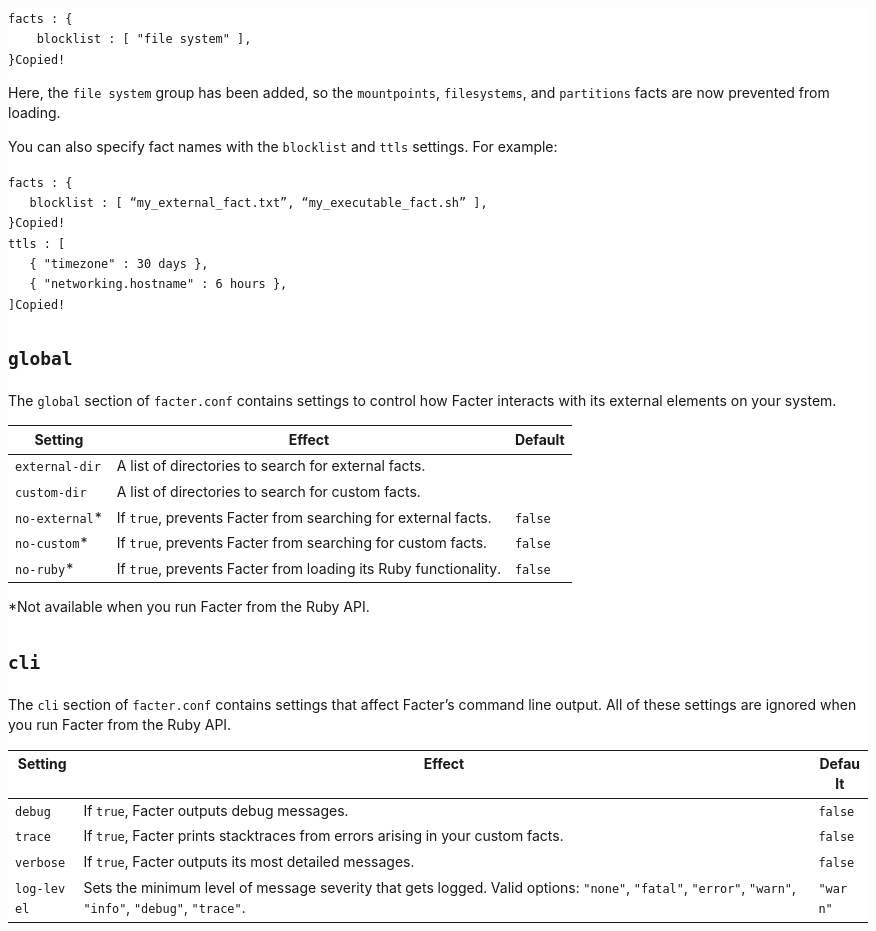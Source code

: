 ```
facts : {
    blocklist : [ "file system" ],
}Copied!
```

Here, the `file system` group has been            added, so the `mountpoints`, `filesystems`, and `partitions` facts are now prevented from loading.

You can also specify fact names with the `blocklist` and               `ttls` settings. For example:

```
facts : {
   blocklist : [ “my_external_fact.txt”, “my_executable_fact.sh” ],
}Copied!
ttls : [
   { "timezone" : 30 days },
   { "networking.hostname" : 6 hours },
]Copied!
```

##             `global`         

The `global` section of `facter.conf` contains settings to control how Facter interacts with its external elements on your            system. 

| Setting        | Effect                                                       | Default |
| -------------- | ------------------------------------------------------------ | ------- |
| `external-dir` | A list of directories to search for external facts.          |         |
| `custom-dir`   | A list of directories to search for custom facts.            |         |
| `no-external`* | If `true`, prevents Facter from searching for external facts. | `false` |
| `no-custom`*   | If `true`, prevents Facter from searching for custom facts.  | `false` |
| `no-ruby`*     | If `true`, prevents Facter from loading its Ruby functionality. | `false` |

 *Not available when you run Facter from the Ruby API.

##             `cli`         

The `cli` section of `facter.conf` contains settings that affect Facter’s command line output. All of these settings are            ignored when you run Facter from the Ruby API. 

| Setting     | Effect                                                       | Default  |
| ----------- | ------------------------------------------------------------ | -------- |
| `debug`     | If `true`, Facter outputs debug messages.                    | `false`  |
| `trace`     | If `true`, Facter prints stacktraces from errors                           arising in your custom facts. | `false`  |
| `verbose`   | If `true`, Facter outputs its most detailed messages.        | `false`  |
| `log-level` | Sets the minimum level of message severity that gets logged. Valid                           options: `"none"`, `"fatal"`, `"error"`, `"warn"`, `"info"`, `"debug"`, `"trace"`. | `"warn"` |
